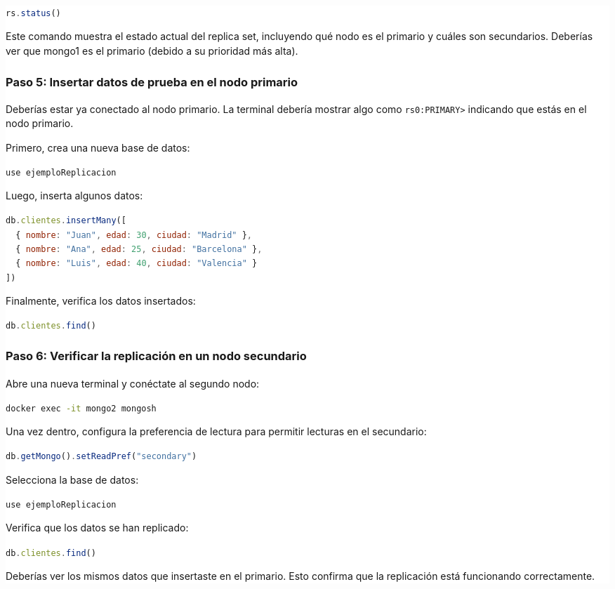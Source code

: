 ```jsx
rs.status()
```

Este comando muestra el estado actual del replica set, incluyendo qué nodo es el primario y cuáles son secundarios. Deberías ver que mongo1 es el primario (debido a su prioridad más alta).

### Paso 5: Insertar datos de prueba en el nodo primario

Deberías estar ya conectado al nodo primario. La terminal debería mostrar algo como `rs0:PRIMARY>` indicando que estás en el nodo primario.

Primero, crea una nueva base de datos:

```jsx
use ejemploReplicacion
```

Luego, inserta algunos datos:

```jsx
db.clientes.insertMany([
  { nombre: "Juan", edad: 30, ciudad: "Madrid" },
  { nombre: "Ana", edad: 25, ciudad: "Barcelona" },
  { nombre: "Luis", edad: 40, ciudad: "Valencia" }
])
```

Finalmente, verifica los datos insertados:

```jsx
db.clientes.find()
```

### Paso 6: Verificar la replicación en un nodo secundario

Abre una nueva terminal y conéctate al segundo nodo:

```bash
docker exec -it mongo2 mongosh
```

Una vez dentro, configura la preferencia de lectura para permitir lecturas en el secundario:

```jsx
db.getMongo().setReadPref("secondary")
```

Selecciona la base de datos:

```jsx
use ejemploReplicacion
```

Verifica que los datos se han replicado:

```jsx
db.clientes.find()
```

Deberías ver los mismos datos que insertaste en el primario. Esto confirma que la replicación está funcionando correctamente.
